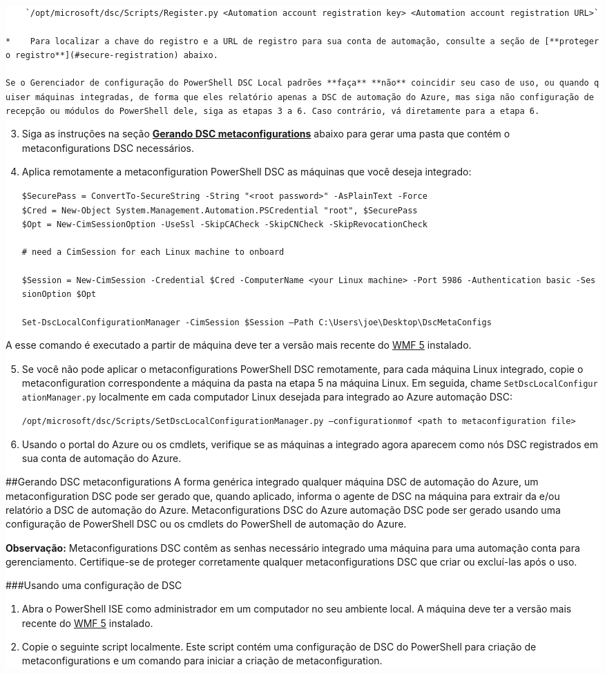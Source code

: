         `/opt/microsoft/dsc/Scripts/Register.py <Automation account registration key> <Automation account registration URL>`

    *    Para localizar a chave do registro e a URL de registro para sua conta de automação, consulte a seção de [**proteger o registro**](#secure-registration) abaixo.

    Se o Gerenciador de configuração do PowerShell DSC Local padrões **faça** **não** coincidir seu caso de uso, ou quando quiser máquinas integradas, de forma que eles relatório apenas a DSC de automação do Azure, mas siga não configuração de recepção ou módulos do PowerShell dele, siga as etapas 3 a 6. Caso contrário, vá diretamente para a etapa 6.

3.  Siga as instruções na seção [**Gerando DSC metaconfigurations**](#generating-dsc-metaconfigurations) abaixo para gerar uma pasta que contém o metaconfigurations DSC necessários.
4.  Aplica remotamente a metaconfiguration PowerShell DSC as máquinas que você deseja integrado:
        
        $SecurePass = ConvertTo-SecureString -String "<root password>" -AsPlainText -Force
        $Cred = New-Object System.Management.Automation.PSCredential "root", $SecurePass
        $Opt = New-CimSessionOption -UseSsl -SkipCACheck -SkipCNCheck -SkipRevocationCheck

        # need a CimSession for each Linux machine to onboard
        
        $Session = New-CimSession -Credential $Cred -ComputerName <your Linux machine> -Port 5986 -Authentication basic -SessionOption $Opt
        
        Set-DscLocalConfigurationManager -CimSession $Session –Path C:\Users\joe\Desktop\DscMetaConfigs
    
A esse comando é executado a partir de máquina deve ter a versão mais recente do [WMF 5](http://aka.ms/wmf5latest) instalado.

5.  Se você não pode aplicar o metaconfigurations PowerShell DSC remotamente, para cada máquina Linux integrado, copie o metaconfiguration correspondente a máquina da pasta na etapa 5 na máquina Linux. Em seguida, chame `SetDscLocalConfigurationManager.py` localmente em cada computador Linux desejada para integrado ao Azure automação DSC:

    `/opt/microsoft/dsc/Scripts/SetDscLocalConfigurationManager.py –configurationmof <path to metaconfiguration file>`

6.  Usando o portal do Azure ou os cmdlets, verifique se as máquinas a integrado agora aparecem como nós DSC registrados em sua conta de automação do Azure.

##<a name="generating-dsc-metaconfigurations"></a>Gerando DSC metaconfigurations
A forma genérica integrado qualquer máquina DSC de automação do Azure, um metaconfiguration DSC pode ser gerado que, quando aplicado, informa o agente de DSC na máquina para extrair da e/ou relatório a DSC de automação do Azure. Metaconfigurations DSC do Azure automação DSC pode ser gerado usando uma configuração de PowerShell DSC ou os cmdlets do PowerShell de automação do Azure.

**Observação:** Metaconfigurations DSC contêm as senhas necessário integrado uma máquina para uma automação conta para gerenciamento. Certifique-se de proteger corretamente qualquer metaconfigurations DSC que criar ou excluí-las após o uso.

###<a name="using-a-dsc-configuration"></a>Usando uma configuração de DSC
1.  Abra o PowerShell ISE como administrador em um computador no seu ambiente local. A máquina deve ter a versão mais recente do [WMF 5](http://aka.ms/wmf5latest) instalado.

2.  Copie o seguinte script localmente. Este script contém uma configuração de DSC do PowerShell para criação de metaconfigurations e um comando para iniciar a criação de metaconfiguration.
    